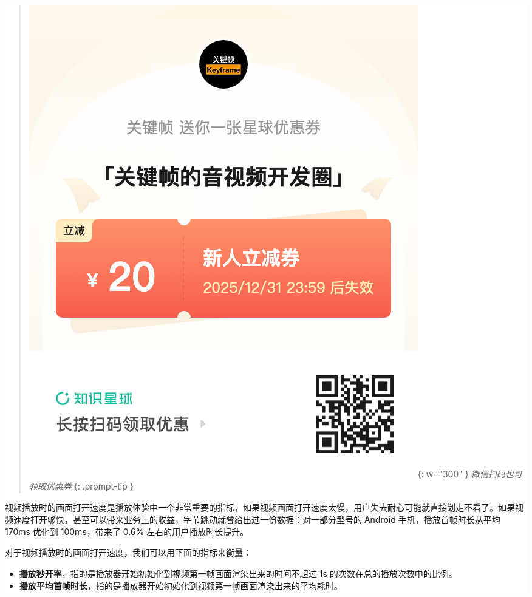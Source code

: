 >![知识星球新人优惠券](assets/img/keyframe-zsxq-coupon.png){: w="300" }
>_微信扫码也可领取优惠券_
{: .prompt-tip }





视频播放时的画面打开速度是播放体验中一个非常重要的指标，如果视频画面打开速度太慢，用户失去耐心可能就直接划走不看了。如果视频速度打开够快，甚至可以带来业务上的收益，字节跳动就曾给出过一份数据：对一部分型号的 Android 手机，播放首帧时长从平均 170ms 优化到 100ms，带来了 0.6% 左右的用户播放时长提升。


对于视频播放时的画面打开速度，我们可以用下面的指标来衡量：


- **播放秒开率**，指的是播放器开始初始化到视频第一帧画面渲染出来的时间不超过 1s 的次数在总的播放次数中的比例。
- **播放平均首帧时长**，指的是播放器开始初始化到视频第一帧画面渲染出来的平均耗时。
